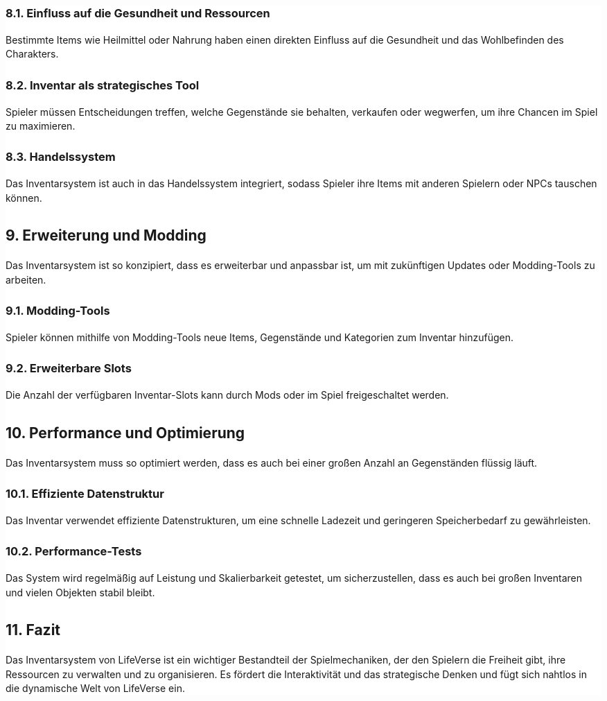 ### 8.1. Einfluss auf die Gesundheit und Ressourcen
Bestimmte Items wie Heilmittel oder Nahrung haben einen direkten Einfluss auf die Gesundheit und das Wohlbefinden des Charakters.

### 8.2. Inventar als strategisches Tool
Spieler müssen Entscheidungen treffen, welche Gegenstände sie behalten, verkaufen oder wegwerfen, um ihre Chancen im Spiel zu maximieren.

### 8.3. Handelssystem
Das Inventarsystem ist auch in das Handelssystem integriert, sodass Spieler ihre Items mit anderen Spielern oder NPCs tauschen können.

## 9. Erweiterung und Modding

Das Inventarsystem ist so konzipiert, dass es erweiterbar und anpassbar ist, um mit zukünftigen Updates oder Modding-Tools zu arbeiten.

### 9.1. Modding-Tools
Spieler können mithilfe von Modding-Tools neue Items, Gegenstände und Kategorien zum Inventar hinzufügen.

### 9.2. Erweiterbare Slots
Die Anzahl der verfügbaren Inventar-Slots kann durch Mods oder im Spiel freigeschaltet werden.

## 10. Performance und Optimierung

Das Inventarsystem muss so optimiert werden, dass es auch bei einer großen Anzahl an Gegenständen flüssig läuft.

### 10.1. Effiziente Datenstruktur
Das Inventar verwendet effiziente Datenstrukturen, um eine schnelle Ladezeit und geringeren Speicherbedarf zu gewährleisten.

### 10.2. Performance-Tests
Das System wird regelmäßig auf Leistung und Skalierbarkeit getestet, um sicherzustellen, dass es auch bei großen Inventaren und vielen Objekten stabil bleibt.

## 11. Fazit

Das Inventarsystem von LifeVerse ist ein wichtiger Bestandteil der Spielmechaniken, der den Spielern die Freiheit gibt, ihre Ressourcen zu verwalten und zu organisieren. Es fördert die Interaktivität und das strategische Denken und fügt sich nahtlos in die dynamische Welt von LifeVerse ein.